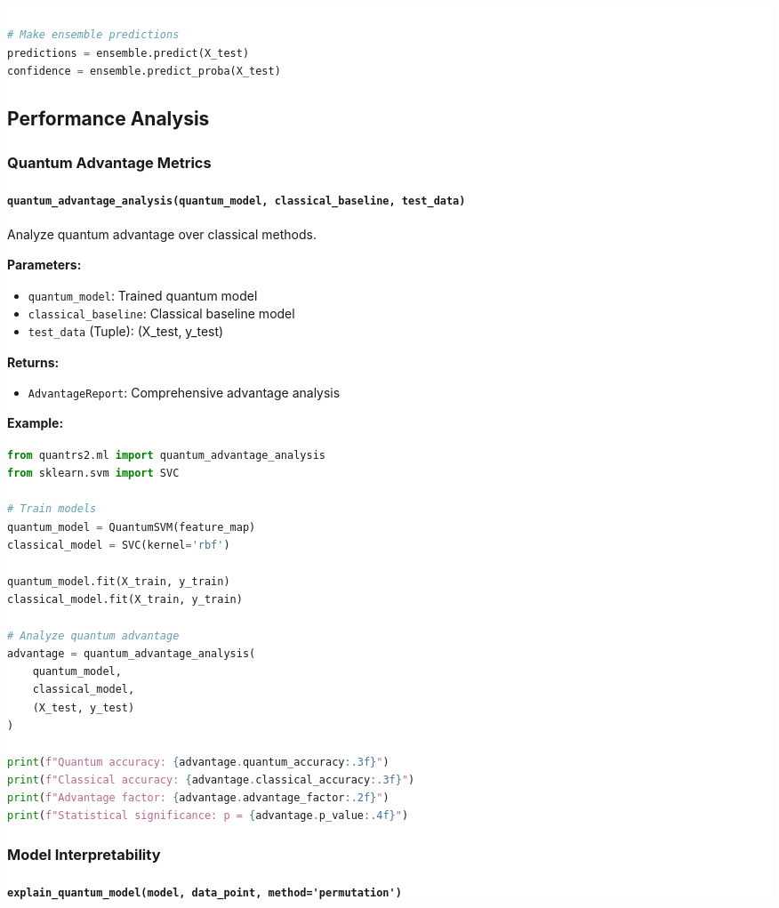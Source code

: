 ```python

# Make ensemble predictions
predictions = ensemble.predict(X_test)
confidence = ensemble.predict_proba(X_test)
```

## Performance Analysis

### Quantum Advantage Metrics

#### `quantum_advantage_analysis(quantum_model, classical_baseline, test_data)`

Analyze quantum advantage over classical methods.

**Parameters:**
- `quantum_model`: Trained quantum model
- `classical_baseline`: Classical baseline model
- `test_data` (Tuple): (X_test, y_test)

**Returns:**
- `AdvantageReport`: Comprehensive advantage analysis

**Example:**
```python
from quantrs2.ml import quantum_advantage_analysis
from sklearn.svm import SVC

# Train models
quantum_model = QuantumSVM(feature_map)
classical_model = SVC(kernel='rbf')

quantum_model.fit(X_train, y_train)
classical_model.fit(X_train, y_train)

# Analyze quantum advantage
advantage = quantum_advantage_analysis(
    quantum_model,
    classical_model,
    (X_test, y_test)
)

print(f"Quantum accuracy: {advantage.quantum_accuracy:.3f}")
print(f"Classical accuracy: {advantage.classical_accuracy:.3f}")
print(f"Advantage factor: {advantage.advantage_factor:.2f}")
print(f"Statistical significance: p = {advantage.p_value:.4f}")
```

### Model Interpretability

#### `explain_quantum_model(model, data_point, method='permutation')`
